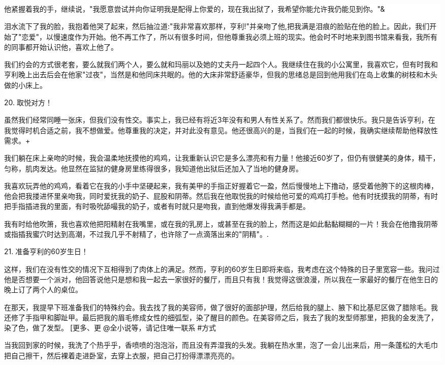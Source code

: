 


他紧握着我的手，继续说，"我愿意尝试并向你证明我是配得上你爱的，现在我出狱了，我希望你能允许我仍能见到你。"&





泪水流下了我的脸，我抱着他哭了起来，然后抽泣道:"我非常喜欢那样，亨利!"并亲吻了他,把我满是泪痕的脸贴在他的脸上。因此，我们开始了"恋爱"，以慢速度作为开始。他不再工作了，所以有很多时间，但他尊重我必须上班的现实。他会时不时地来到图书馆来看我，我所有的同事都开始认识他，喜欢上他了。





我们约会的方式很老套，要么就我们两个人，要么就和玛丽以及她的丈夫丹一起四个人。我继续住在我的小公寓里，我喜欢它，但有时我和亨利晚上出去后会在他家"过夜"，当然是和他同床共眠的。他的大床非常舒适豪华，但我的思绪总是回到他用我们在岛上收集的树枝和木头做的小床上。







20. 取悦对方！



虽然我们经常同睡一张床，但我们没有性交。事实上，我已经有将近3年没有和男人有性关系了。然而我们都很快乐。我只是告诉亨利，在我觉得时机合适之前，我不想做爱。他尊重我的决定，并对此没有意见。他还很高兴的是，当我们在一起的时候，我确实继续帮助他释放性需求。+



我们躺在床上亲吻的时候，我会温柔地抚摸他的鸡鸡，让我重新认识它是多么漂亮和有力量！他接近60岁了，但仍有很健美的身体，精干，匀称，肌肉发达。他显然在监狱的健身房里练得很多，我知道他出狱后还加入了当地的健身房。





我喜欢玩弄他的鸡鸡，看着它在我的小手中坚硬起来，我有美甲的手指正好握着它一盈，然后慢慢地上下撸动，感受着他胯下的这根肉棒，他会把我搂进怀里亲吻我，同时爱抚我的奶子、屁股和阴蒂。然后我在他取悦我的时候给他可爱的鸡鸡打手枪。他有时抚摸我的阴蒂，有时把手指插进我的里面，有时吸吮舔嘬我的奶子，或者有时就只是吻我，直到他爆发得我满手都是。



我有时给他吹箫，我也喜欢他把阳精射在我嘴里，或在我的乳房上，或甚至在我的脸上，然而这是如此黏黏糊糊的一片！我会在他撸我阴蒂或指插我蜜穴时达到高潮，不过我几乎不射精了，也许除了一点滴落出来的"阴精"。.





21. 准备亨利的60岁生日！





这样，我们在没有性交的情况下互相得到了肉体上的满足。然而，亨利的60岁生日即将来临，我考虑在这个特殊的日子里宽容一些。我问过他是否想要一个派对，他回答说他只是想和我一起去一家很好的餐厅，而且只有我！我觉得这很浪漫，所以我在一家最好的餐厅在他生日的晚上订了两个人的桌位。





在那天，我提早下班准备我们的特殊约会。我去找了我的美容师，做了很好的面部护理，然后给我的腿上、腋下和比基尼区做了腊除毛。我还修了手指甲和脚趾甲。最后把我的眉毛修成女性的细弧型，染了醒目的颜色。在美容师之后，我去了我的发型师那里，把我的金发洗了，染了色，做了发型。 [更多、更 @全小说等，请记住唯一联系 #方式





当我回到家的时候，我洗了个热乎乎，香喷喷的泡泡浴，而且没有弄湿我的头发。我躺在热水里，泡了一会儿出来后，用一条蓬松的大毛巾把自己擦干，然后裸着走进卧室，去穿上衣服，把自己打扮得漂漂亮亮的。


